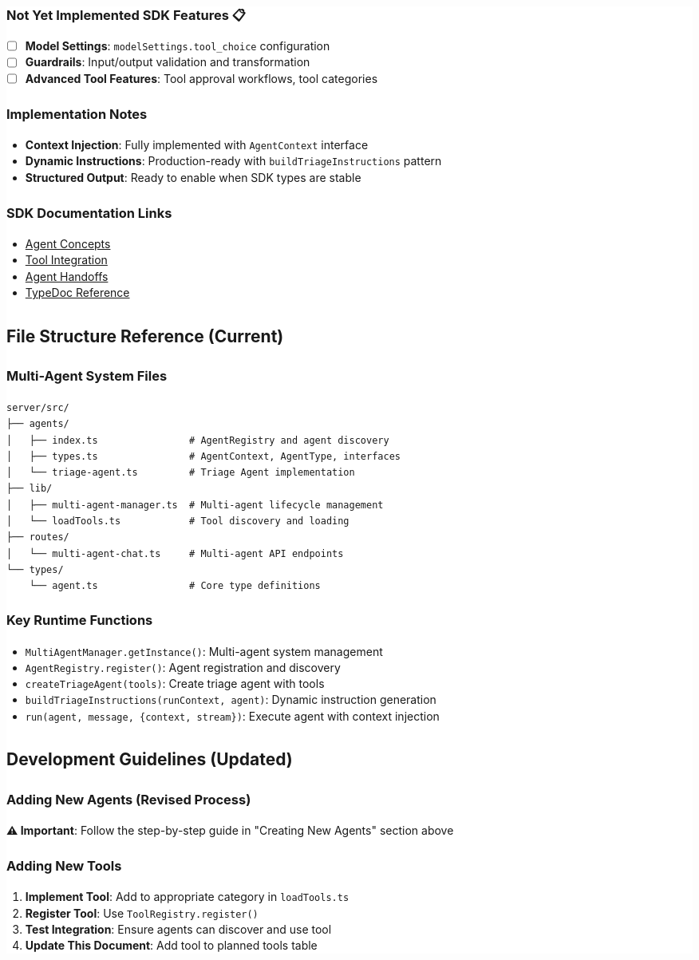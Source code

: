 ### Not Yet Implemented SDK Features 📋
- [ ] **Model Settings**: `modelSettings.tool_choice` configuration
- [ ] **Guardrails**: Input/output validation and transformation
- [ ] **Advanced Tool Features**: Tool approval workflows, tool categories

### Implementation Notes
- **Context Injection**: Fully implemented with `AgentContext` interface
- **Dynamic Instructions**: Production-ready with `buildTriageInstructions` pattern
- **Structured Output**: Ready to enable when SDK types are stable

### SDK Documentation Links
- [Agent Concepts](https://openai.github.io/openai-agents-js/guides/agents/)
- [Tool Integration](https://openai.github.io/openai-agents-js/guides/tools/)
- [Agent Handoffs](https://openai.github.io/openai-agents-js/guides/handoffs/)
- [TypeDoc Reference](https://openai.github.io/openai-agents-js/reference/)

## File Structure Reference (Current)

### Multi-Agent System Files
```
server/src/
├── agents/
│   ├── index.ts                # AgentRegistry and agent discovery
│   ├── types.ts                # AgentContext, AgentType, interfaces
│   └── triage-agent.ts         # Triage Agent implementation
├── lib/
│   ├── multi-agent-manager.ts  # Multi-agent lifecycle management
│   └── loadTools.ts            # Tool discovery and loading
├── routes/
│   └── multi-agent-chat.ts     # Multi-agent API endpoints
└── types/
    └── agent.ts                # Core type definitions
```

### Key Runtime Functions
- `MultiAgentManager.getInstance()`: Multi-agent system management
- `AgentRegistry.register()`: Agent registration and discovery
- `createTriageAgent(tools)`: Create triage agent with tools
- `buildTriageInstructions(runContext, agent)`: Dynamic instruction generation
- `run(agent, message, {context, stream})`: Execute agent with context injection

## Development Guidelines (Updated)

### Adding New Agents (Revised Process)
**⚠️ Important**: Follow the step-by-step guide in "Creating New Agents" section above

### Adding New Tools
1. **Implement Tool**: Add to appropriate category in `loadTools.ts`
2. **Register Tool**: Use `ToolRegistry.register()`
3. **Test Integration**: Ensure agents can discover and use tool
4. **Update This Document**: Add tool to planned tools table
